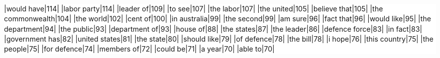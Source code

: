|would have|114|
|labor party|114|
|leader of|109|
|to see|107|
|the labor|107|
|the united|105|
|believe that|105|
|the commonwealth|104|
|the world|102|
|cent of|100|
|in australia|99|
|the second|99|
|am sure|96|
|fact that|96|
|would like|95|
|the department|94|
|the public|93|
|department of|93|
|house of|88|
|the states|87|
|the leader|86|
|defence force|83|
|in fact|83|
|government has|82|
|united states|81|
|the state|80|
|should like|79|
|of defence|78|
|the bill|78|
|i hope|76|
|this country|75|
|the people|75|
|for defence|74|
|members of|72|
|could be|71|
|a year|70|
|able to|70|